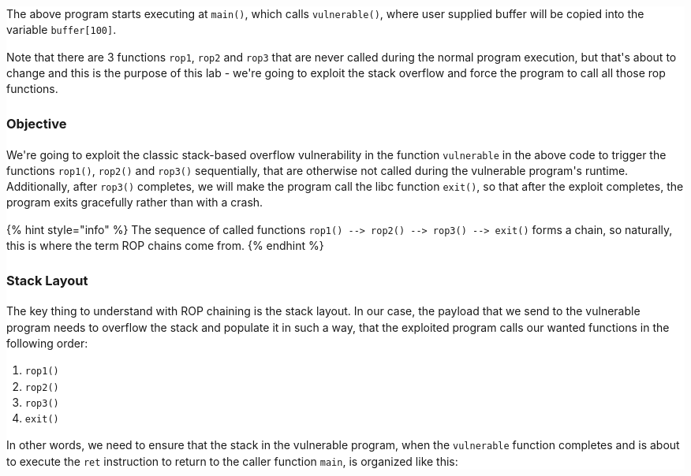 The above program starts executing at `main()`, which calls `vulnerable()`, where user supplied buffer will be copied into the variable `buffer[100]`. 

Note that there are 3 functions `rop1`, `rop2` and `rop3` that are never called during the normal program execution, but that's about to change and this is the purpose of this lab - we're going to exploit the stack overflow and force the program to call all those rop functions.

### Objective

We're going to exploit the classic stack-based overflow vulnerability in the function `vulnerable` in the above code to trigger the functions `rop1()`, `rop2()` and `rop3()` sequentially, that are otherwise not called during the vulnerable program's runtime. Additionally, after `rop3()` completes, we will make the program call the libc function `exit()`, so that after the exploit completes, the program exits gracefully rather than with a crash.

{% hint style="info" %}
The sequence of called functions `rop1() --> rop2() --> rop3() --> exit()` forms a chain, so naturally, this is where the term ROP chains come from.
{% endhint %}

### Stack Layout

The key thing to understand with ROP chaining is the stack layout. In our case, the payload that we send to the vulnerable program needs to overflow the stack and populate it in such a way, that the exploited program calls our wanted functions in the following order:

1. `rop1()`
2. `rop2()`
3. `rop3()`
4. `exit()`

In other words, we need to ensure that the stack in the vulnerable program, when the `vulnerable` function completes and is about to execute the `ret` instruction to return to the caller function `main`, is organized like this:
